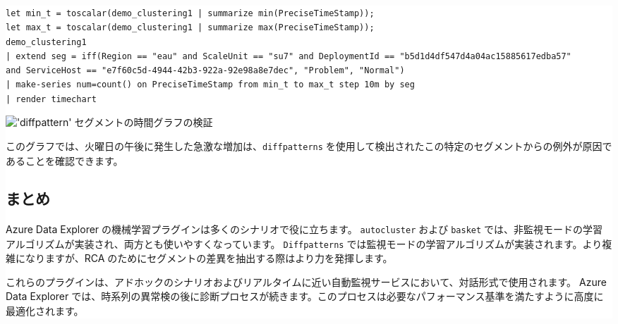```kusto
let min_t = toscalar(demo_clustering1 | summarize min(PreciseTimeStamp));  
let max_t = toscalar(demo_clustering1 | summarize max(PreciseTimeStamp));  
demo_clustering1
| extend seg = iff(Region == "eau" and ScaleUnit == "su7" and DeploymentId == "b5d1d4df547d4a04ac15885617edba57"
and ServiceHost == "e7f60c5d-4944-42b3-922a-92e98a8e7dec", "Problem", "Normal")
| make-series num=count() on PreciseTimeStamp from min_t to max_t step 10m by seg
| render timechart
```

!['diffpattern' セグメントの時間グラフの検証](media/machine-learning-clustering/validating-diffpattern-timechart.png)

このグラフでは、火曜日の午後に発生した急激な増加は、`diffpatterns` を使用して検出されたこの特定のセグメントからの例外が原因であることを確認できます。

## <a name="summary"></a>まとめ

Azure Data Explorer の機械学習プラグインは多くのシナリオで役に立ちます。 `autocluster` および `basket` では、非監視モードの学習アルゴリズムが実装され、両方とも使いやすくなっています。 `Diffpatterns` では監視モードの学習アルゴリズムが実装されます。より複雑になりますが、RCA のためにセグメントの差異を抽出する際はより力を発揮します。

これらのプラグインは、アドホックのシナリオおよびリアルタイムに近い自動監視サービスにおいて、対話形式で使用されます。 Azure Data Explorer では、時系列の異常検の後に診断プロセスが続きます。このプロセスは必要なパフォーマンス基準を満たすように高度に最適化されます。
